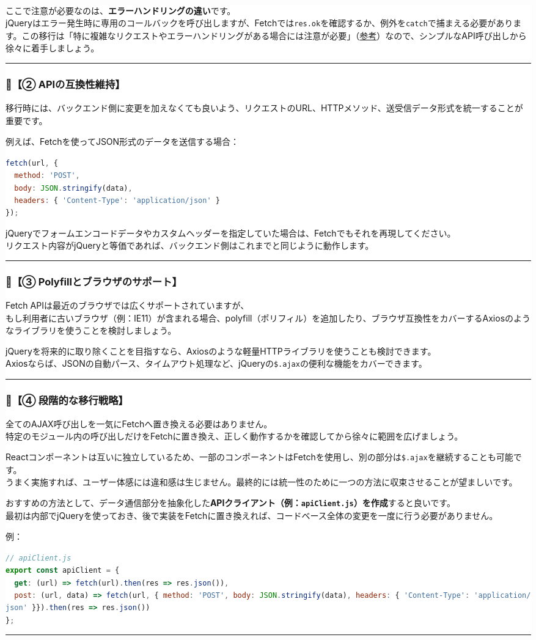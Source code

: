 ここで注意が必要なのは、**エラーハンドリングの違い**です。  
jQueryはエラー発生時に専用のコールバックを呼び出しますが、Fetchでは`res.ok`を確認するか、例外を`catch`で捕まえる必要があります。この移行は「特に複雑なリクエストやエラーハンドリングがある場合には注意が必要」（[参考](https://www.guvi.in/blog/migrating-from-jquery-to-vanilla-javascript/#:~:text=The%20transition%20from%20jQuery%E2%80%99s%20AJAX,complex%20requests%20or%20error%20handling)）なので、シンプルなAPI呼び出しから徐々に着手しましょう。

---

### 📌【② APIの互換性維持】

移行時には、バックエンド側に変更を加えなくても良いよう、リクエストのURL、HTTPメソッド、送受信データ形式を統一することが重要です。

例えば、Fetchを使ってJSON形式のデータを送信する場合：

```js
fetch(url, {
  method: 'POST',
  body: JSON.stringify(data),
  headers: { 'Content-Type': 'application/json' }
});
```

jQueryでフォームエンコードデータやカスタムヘッダーを指定していた場合は、Fetchでもそれを再現してください。  
リクエスト内容がjQueryと等価であれば、バックエンド側はこれまでと同じように動作します。

---

### 📌【③ Polyfillとブラウザのサポート】

Fetch APIは最近のブラウザでは広くサポートされていますが、  
もし利用者に古いブラウザ（例：IE11）が含まれる場合、polyfill（ポリフィル）を追加したり、ブラウザ互換性をカバーするAxiosのようなライブラリを使うことを検討しましょう。

jQueryを将来的に取り除くことを目指すなら、Axiosのような軽量HTTPライブラリを使うことも検討できます。  
Axiosならば、JSONの自動パース、タイムアウト処理など、jQueryの`$.ajax`の便利な機能をカバーできます。

---

### 📌【④ 段階的な移行戦略】

全てのAJAX呼び出しを一気にFetchへ置き換える必要はありません。  
特定のモジュール内の呼び出しだけをFetchに置き換え、正しく動作するかを確認してから徐々に範囲を広げましょう。

Reactコンポーネントは互いに独立しているため、一部のコンポーネントはFetchを使用し、別の部分は`$.ajax`を継続することも可能です。  
うまく実施すれば、ユーザー体感には違和感は生じません。最終的には統一性のために一つの方法に収束させることが望ましいです。

おすすめの方法として、データ通信部分を抽象化した**APIクライアント（例：`apiClient.js`）を作成**すると良いです。  
最初は内部でjQueryを使っておき、後で実装をFetchに置き換えれば、コードベース全体の変更を一度に行う必要がありません。

例：

```js
// apiClient.js
export const apiClient = {
  get: (url) => fetch(url).then(res => res.json()),
  post: (url, data) => fetch(url, { method: 'POST', body: JSON.stringify(data), headers: { 'Content-Type': 'application/json' }}).then(res => res.json())
};
```

---